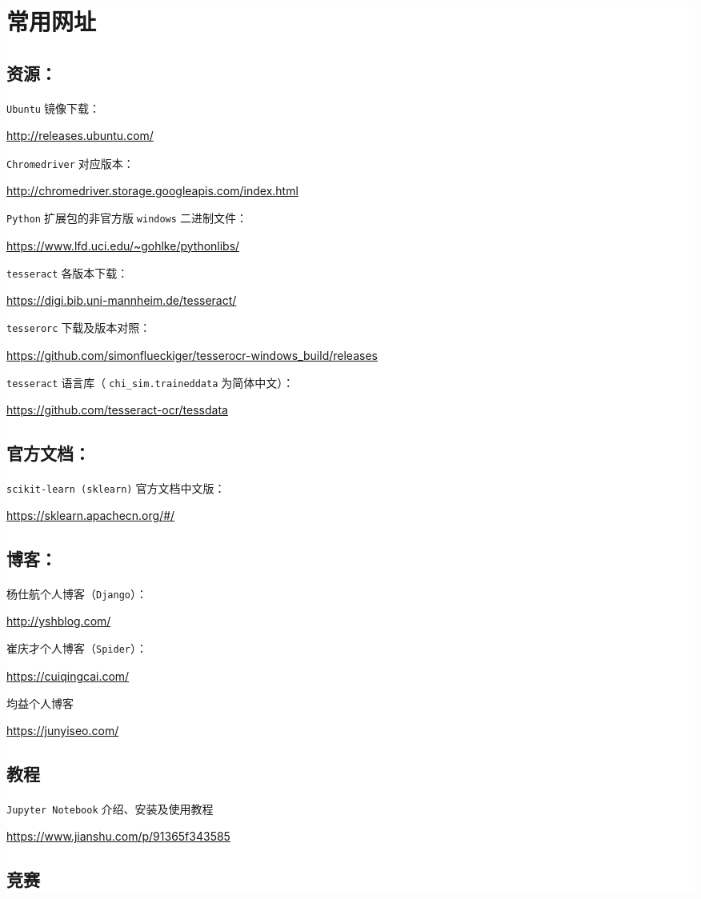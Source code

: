 # 常用网址

## 资源：

`Ubuntu` 镜像下载：

http://releases.ubuntu.com/

`Chromedriver` 对应版本： 

http://chromedriver.storage.googleapis.com/index.html 

`Python` 扩展包的非官方版 `windows` 二进制文件：

https://www.lfd.uci.edu/~gohlke/pythonlibs/

`tesseract` 各版本下载：

https://digi.bib.uni-mannheim.de/tesseract/

`tesserorc` 下载及版本对照：

https://github.com/simonflueckiger/tesserocr-windows_build/releases

`tesseract` 语言库（ `chi_sim.traineddata` 为简体中文）：

https://github.com/tesseract-ocr/tessdata

## 官方文档：

`scikit-learn (sklearn)` 官方文档中文版：

https://sklearn.apachecn.org/#/ 



## 博客：

杨仕航个人博客（`Django`）：

 http://yshblog.com/ 

崔庆才个人博客（`Spider`）：

https://cuiqingcai.com/

均益个人博客

https://junyiseo.com/ 

## 教程

 `Jupyter Notebook` 介绍、安装及使用教程

https://www.jianshu.com/p/91365f343585 

## 竞赛

